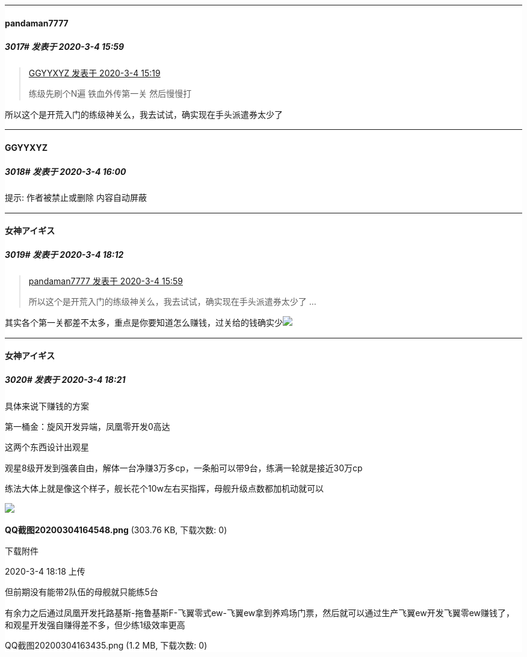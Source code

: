 *****

####  pandaman7777  
##### 3017#       发表于 2020-3-4 15:59

<blockquote><a href="httphttps://bbs.saraba1st.com/2b/forum.php?mod=redirect&amp;goto=findpost&amp;pid=46613849&amp;ptid=1805691" target="_blank">GGYYXYZ 发表于 2020-3-4 15:19</a>

练级先刷个N遍 铁血外传第一关 然后慢慢打</blockquote>
所以这个是开荒入门的练级神关么，我去试试，确实现在手头派遣券太少了

*****

####  GGYYXYZ  
##### 3018#       发表于 2020-3-4 16:00

提示: 作者被禁止或删除 内容自动屏蔽

*****

####  女神アイギス  
##### 3019#       发表于 2020-3-4 18:12

<blockquote><a href="httphttps://bbs.saraba1st.com/2b/forum.php?mod=redirect&amp;goto=findpost&amp;pid=46614298&amp;ptid=1805691" target="_blank">pandaman7777 发表于 2020-3-4 15:59</a>

所以这个是开荒入门的练级神关么，我去试试，确实现在手头派遣券太少了 ...</blockquote>
其实各个第一关都差不太多，重点是你要知道怎么赚钱，过关给的钱确实少<img src="https://static.saraba1st.com/image/smiley/face2017/001.png" referrerpolicy="no-referrer">

*****

####  女神アイギス  
##### 3020#       发表于 2020-3-4 18:21

具体来说下赚钱的方案

第一桶金：旋风开发异端，凤凰零开发0高达

这两个东西设计出观星

观星8级开发到强袭自由，解体一台净赚3万多cp，一条船可以带9台，练满一轮就是接近30万cp

练法大体上就是像这个样子，舰长花个10w左右买指挥，母舰升级点数都加机动就可以

<img src="https://img.saraba1st.com/forum/202003/04/181844rzrrfr88hhhq1hg4.png" referrerpolicy="no-referrer">

<strong>QQ截图20200304164548.png</strong> (303.76 KB, 下载次数: 0)

下载附件

2020-3-4 18:18 上传

但前期没有能带2队伍的母舰就只能练5台

有余力之后通过凤凰开发托路基斯-拖鲁基斯F-飞翼零式ew-飞翼ew拿到养鸡场门票，然后就可以通过生产飞翼ew开发飞翼零ew赚钱了，和观星开发强自赚得差不多，但少练1级效率更高

QQ截图20200304163435.png
(1.2 MB, 下载次数: 0)
